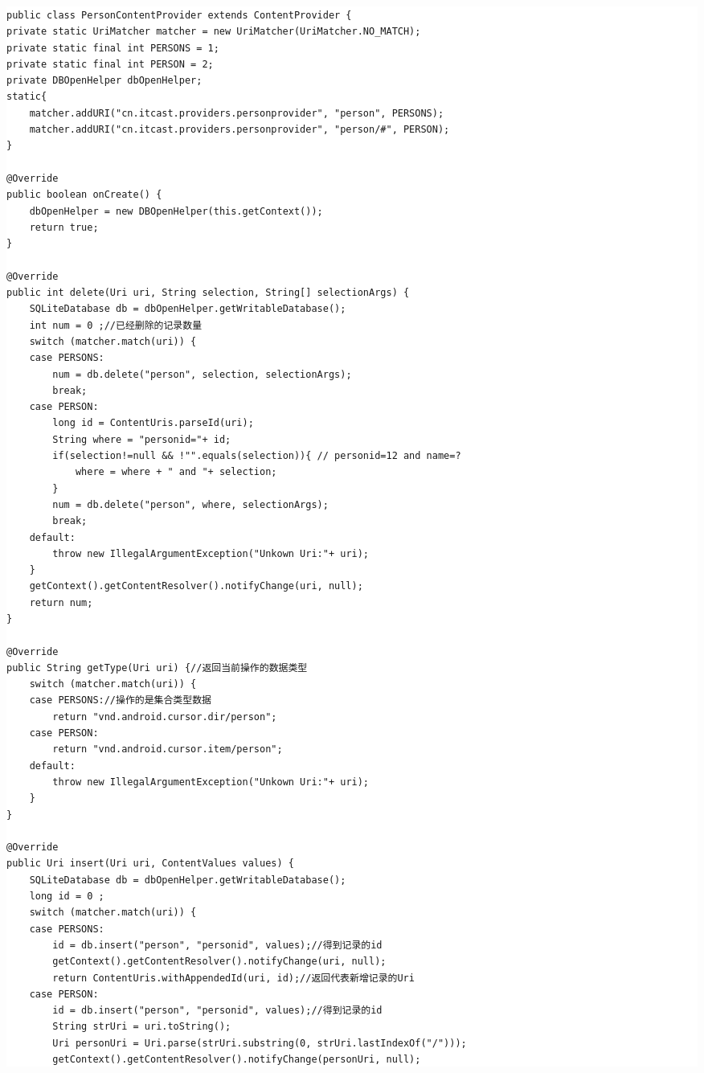 	public class PersonContentProvider extends ContentProvider {
	private static UriMatcher matcher = new UriMatcher(UriMatcher.NO_MATCH);
	private static final int PERSONS = 1;
	private static final int PERSON = 2;
	private DBOpenHelper dbOpenHelper;
	static{
		matcher.addURI("cn.itcast.providers.personprovider", "person", PERSONS);
		matcher.addURI("cn.itcast.providers.personprovider", "person/#", PERSON);
	}

	@Override
	public boolean onCreate() {
		dbOpenHelper = new DBOpenHelper(this.getContext());
		return true;
	}
	
	@Override
	public int delete(Uri uri, String selection, String[] selectionArgs) {
		SQLiteDatabase db = dbOpenHelper.getWritableDatabase();
		int num = 0 ;//已经删除的记录数量
		switch (matcher.match(uri)) {
		case PERSONS:
			num = db.delete("person", selection, selectionArgs);
			break;			
		case PERSON:
			long id = ContentUris.parseId(uri);
			String where = "personid="+ id;
			if(selection!=null && !"".equals(selection)){ // personid=12 and name=?
				where = where + " and "+ selection;
			}
			num = db.delete("person", where, selectionArgs);
			break;
		default:
			throw new IllegalArgumentException("Unkown Uri:"+ uri);
		}
		getContext().getContentResolver().notifyChange(uri, null);
		return num;
	}

	@Override
	public String getType(Uri uri) {//返回当前操作的数据类型
		switch (matcher.match(uri)) {
		case PERSONS://操作的是集合类型数据
			return "vnd.android.cursor.dir/person";
		case PERSON:
			return "vnd.android.cursor.item/person";
		default:
			throw new IllegalArgumentException("Unkown Uri:"+ uri);
		}
	}

	@Override
	public Uri insert(Uri uri, ContentValues values) {
		SQLiteDatabase db = dbOpenHelper.getWritableDatabase();
		long id = 0 ;
		switch (matcher.match(uri)) {
		case PERSONS:
			id = db.insert("person", "personid", values);//得到记录的id
			getContext().getContentResolver().notifyChange(uri, null);
			return ContentUris.withAppendedId(uri, id);//返回代表新增记录的Uri
		case PERSON:
			id = db.insert("person", "personid", values);//得到记录的id
			String strUri = uri.toString();
			Uri personUri = Uri.parse(strUri.substring(0, strUri.lastIndexOf("/")));
			getContext().getContentResolver().notifyChange(personUri, null);